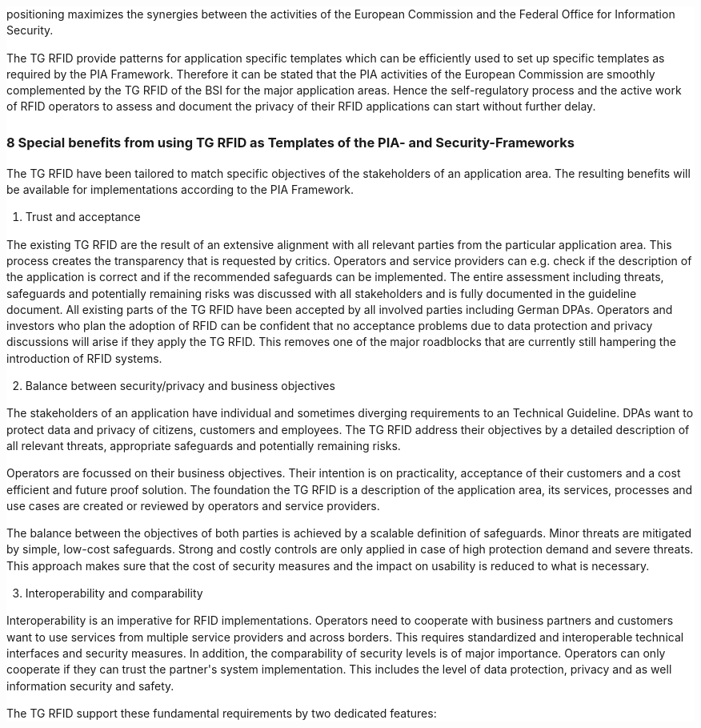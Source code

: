 positioning maximizes the synergies between the activities of the European Commission and the Federal Office for Information Security.

The TG RFID provide patterns for application specific templates which can be efficiently used to set up specific templates as required by the PIA Framework. Therefore it can be stated that the PIA activities of the European Commission are smoothly complemented by the TG RFID of the BSI for the major application areas. Hence the self-regulatory process and the active work of RFID operators to assess and document the privacy of their RFID applications can start without further delay.

### <span id="page-17-0"></span>**8 Special benefits from using TG RFID as Templates of the PIA- and Security-Frameworks**

The TG RFID have been tailored to match specific objectives of the stakeholders of an application area. The resulting benefits will be available for implementations according to the PIA Framework.

1. Trust and acceptance

The existing TG RFID are the result of an extensive alignment with all relevant parties from the particular application area. This process creates the transparency that is requested by critics. Operators and service providers can e.g. check if the description of the application is correct and if the recommended safeguards can be implemented. The entire assessment including threats, safeguards and potentially remaining risks was discussed with all stakeholders and is fully documented in the guideline document. All existing parts of the TG RFID have been accepted by all involved parties including German DPAs. Operators and investors who plan the adoption of RFID can be confident that no acceptance problems due to data protection and privacy discussions will arise if they apply the TG RFID. This removes one of the major roadblocks that are currently still hampering the introduction of RFID systems.

2. Balance between security/privacy and business objectives

The stakeholders of an application have individual and sometimes diverging requirements to an Technical Guideline. DPAs want to protect data and privacy of citizens, customers and employees. The TG RFID address their objectives by a detailed description of all relevant threats, appropriate safeguards and potentially remaining risks.

Operators are focussed on their business objectives. Their intention is on practicality, acceptance of their customers and a cost efficient and future proof solution. The foundation the TG RFID is a description of the application area, its services, processes and use cases are created or reviewed by operators and service providers.

The balance between the objectives of both parties is achieved by a scalable definition of safeguards. Minor threats are mitigated by simple, low-cost safeguards. Strong and costly controls are only applied in case of high protection demand and severe threats. This approach makes sure that the cost of security measures and the impact on usability is reduced to what is necessary.

3. Interoperability and comparability

Interoperability is an imperative for RFID implementations. Operators need to cooperate with business partners and customers want to use services from multiple service providers and across borders. This requires standardized and interoperable technical interfaces and security measures. In addition, the comparability of security levels is of major importance. Operators can only cooperate if they can trust the partner's system implementation. This includes the level of data protection, privacy and as well information security and safety.

The TG RFID support these fundamental requirements by two dedicated features:

